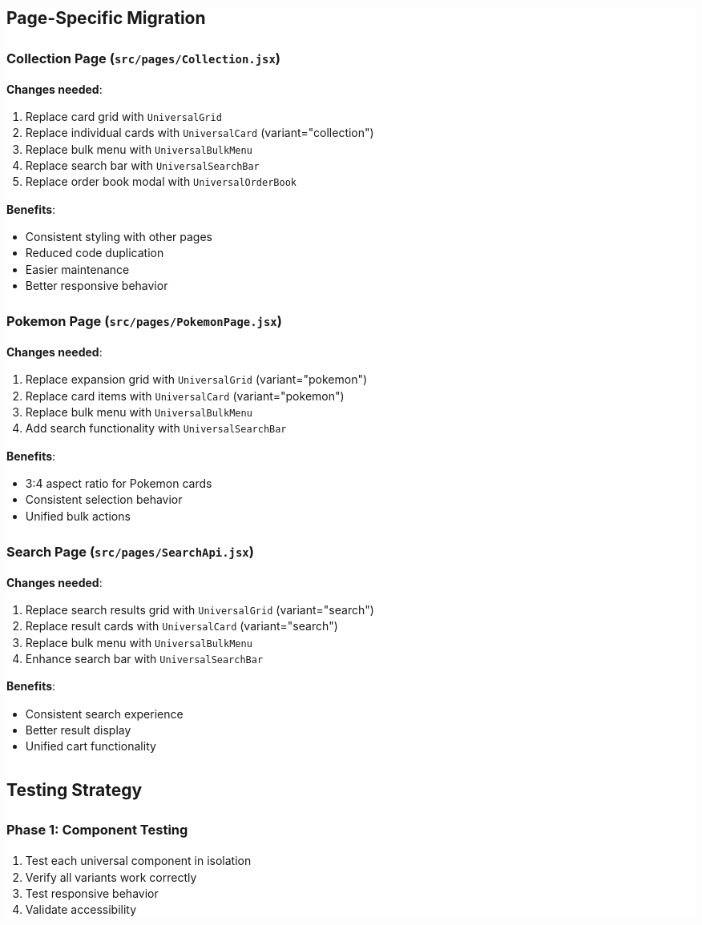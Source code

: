 ## Page-Specific Migration

### Collection Page (`src/pages/Collection.jsx`)

**Changes needed**:
1. Replace card grid with `UniversalGrid`
2. Replace individual cards with `UniversalCard` (variant="collection")
3. Replace bulk menu with `UniversalBulkMenu`
4. Replace search bar with `UniversalSearchBar`
5. Replace order book modal with `UniversalOrderBook`

**Benefits**:
- Consistent styling with other pages
- Reduced code duplication
- Easier maintenance
- Better responsive behavior

### Pokemon Page (`src/pages/PokemonPage.jsx`)

**Changes needed**:
1. Replace expansion grid with `UniversalGrid` (variant="pokemon")
2. Replace card items with `UniversalCard` (variant="pokemon")
3. Replace bulk menu with `UniversalBulkMenu`
4. Add search functionality with `UniversalSearchBar`

**Benefits**:
- 3:4 aspect ratio for Pokemon cards
- Consistent selection behavior
- Unified bulk actions

### Search Page (`src/pages/SearchApi.jsx`)

**Changes needed**:
1. Replace search results grid with `UniversalGrid` (variant="search")
2. Replace result cards with `UniversalCard` (variant="search")
3. Replace bulk menu with `UniversalBulkMenu`
4. Enhance search bar with `UniversalSearchBar`

**Benefits**:
- Consistent search experience
- Better result display
- Unified cart functionality

## Testing Strategy

### Phase 1: Component Testing
1. Test each universal component in isolation
2. Verify all variants work correctly
3. Test responsive behavior
4. Validate accessibility
